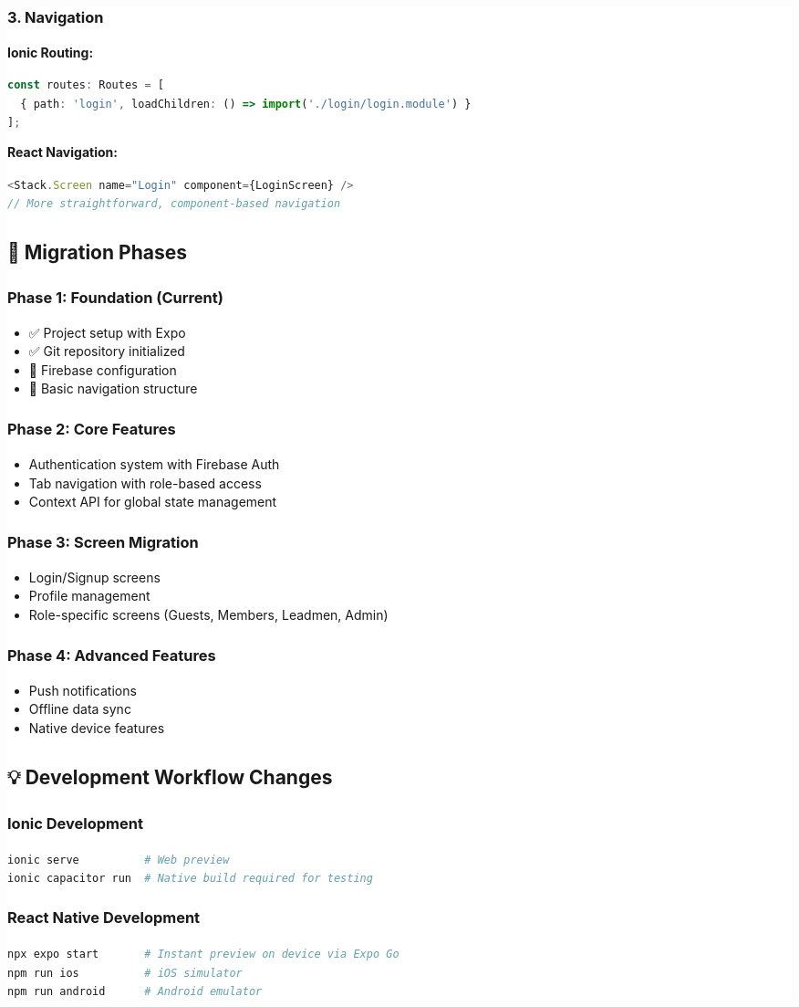 ### 3. **Navigation**
**Ionic Routing:**
```typescript
const routes: Routes = [
  { path: 'login', loadChildren: () => import('./login/login.module') }
];
```

**React Navigation:**
```javascript
<Stack.Screen name="Login" component={LoginScreen} />
// More straightforward, component-based navigation
```

## 🔄 Migration Phases

### Phase 1: Foundation (Current)
- ✅ Project setup with Expo
- ✅ Git repository initialized
- 🔄 Firebase configuration
- 🔄 Basic navigation structure

### Phase 2: Core Features
- Authentication system with Firebase Auth
- Tab navigation with role-based access
- Context API for global state management

### Phase 3: Screen Migration
- Login/Signup screens
- Profile management
- Role-specific screens (Guests, Members, Leadmen, Admin)

### Phase 4: Advanced Features
- Push notifications
- Offline data sync
- Native device features

## 💡 Development Workflow Changes

### Ionic Development
```bash
ionic serve          # Web preview
ionic capacitor run  # Native build required for testing
```

### React Native Development
```bash
npx expo start       # Instant preview on device via Expo Go
npm run ios          # iOS simulator
npm run android      # Android emulator
```
